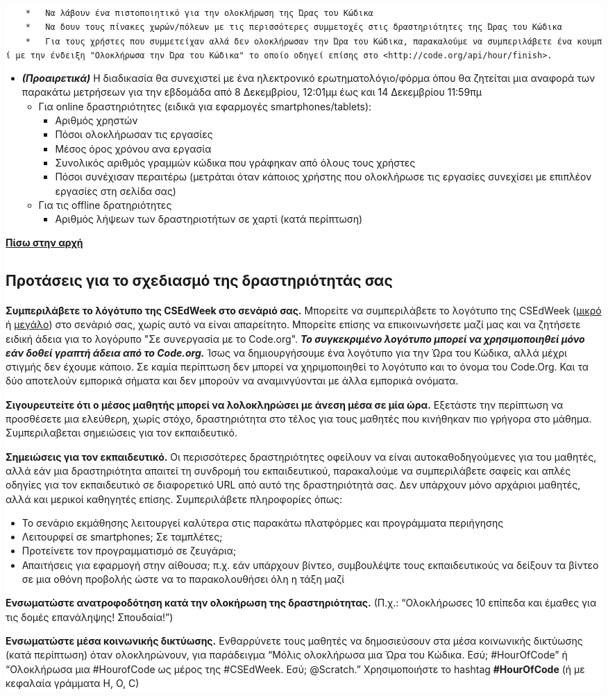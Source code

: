         *   Να λάβουν ένα πιστοποιητικό για την ολοκλήρωση της Ώρας του Κώδικα
        *   Να δουν τους πίνακες χωρών/πόλεων με τις περισσότερες συμμετοχές στις δραστηριότητες της Ώρας του Κώδικα
        *   Για τους χρήστες που συμμετείχαν αλλά δεν ολοκλήρωσαν την Ώρα του Κώδικα, παρακαλούμε να συμπεριλάβετε ένα κουμπί με την ένδειξη "Ολοκλήρωσα την Ώρα του Κώδικα" το οποίο οδηγεί επίσης στο <http://code.org/api/hour/finish>. 
*   ***(Προαιρετικά)*** Η διαδικασία θα συνεχιστεί με ένα ηλεκτρονικό ερωτηματολόγιο/φόρμα όπου θα ζητείται μια αναφορά των παρακάτω μετρήσεων για την εβδομάδα από 8 Δεκεμβρίου, 12:01μμ έως και 14 Δεκεμβρίου 11:59πμ 
    *   Για online δραστηριότητες (ειδικά για εφαρμογές smartphones/tablets): 
        *   Αριθμός χρηστών
        *   Πόσοι ολοκλήρωσαν τις εργασίες
        *   Μέσος όρος χρόνου ανα εργασία
        *   Συνολικός αριθμός γραμμών κώδικα που γράφηκαν από όλους τους χρήστες
        *   Πόσοι συνέχισαν περαιτέρω (μετράται όταν κάποιος χρήστης που ολοκλήρωσε τις εργασίες συνεχίσει με επιπλέον εργασίες στη σελίδα σας)
    *   Για τις offline δρατηριότητες 
        *   Αριθμός λήψεων των δραστηριοτήτων σε χαρτί (κατά περίπτωση)

 [12]: http://en.wikipedia.org/wiki/Children's_Online_Privacy_Protection_Act
 [13]: http://csta.acm.org/Curriculum/sub/K12Standards.html

[**Πίσω στην αρχή**][10]

<a id="design"></a>

## Προτάσεις για το σχεδιασμό της δραστηριότητάς σας

**Συμπεριλάβετε το λόγότυπο της CSEdWeek στο σενάριό σας.** Μπορείτε να συμπεριλάβετε το λογότυπο της CSEdWeek ([μικρό][14] ή [μεγάλο][15]) στο σενάριό σας, χωρίς αυτό να είναι απαρείτητο. Μπορείτε επίσης να επικοινωνήσετε μαζί μας και να ζητήσετε ειδική άδεια για το λογόρυπο "Σε συνεργασία με το Code.org". ***Το συγκεκριμένο λογότυπο μπορεί να χρησιμοποιηθεί μόνο εάν δοθεί γραπτή άδεια από το Code.org.*** Ίσως να δημιουργήσουμε ένα λογότυπο για την Ώρα του Κώδικα, αλλά μέχρι στιγμής δεν έχουμε κάποιο. Σε καμία περίπτωση δεν μπορεί να χηριμοποιηθεί το λογότυπο και το όνομα του Code.Org. Και τα δύο αποτελούν εμπορικά σήματα και δεν μπορούν να αναμινγύονται με άλλα εμπορικά ονόματα.

 [14]: https://www.dropbox.com/s/ojlltuegr7ruvx1/csedweek-logo-final-small.jpg
 [15]: https://www.dropbox.com/s/yolheibpxapzpp1/csedweek-logo-final-big.png

**Σιγουρευτείτε ότι ο μέσος μαθητής μπορεί να λολοκληρώσει με άνεση μέσα σε μία ώρα.** Εξετάστε την περίπτωση να προσθέσετε μια ελεύθερη, χωρίς στόχο, δραστηριότητα στο τέλος για τους μαθητές που κινήθηκαν πιο γρήγορα στο μάθημα. Συμπεριλαβεται σημειώσεις για τον εκπαιδευτικό.

**Σημειώσεις για τον εκπαιδευτικό.** Οι περισσότερες δραστηριότητες οφείλουν να είναι αυτοκαθοδηγούμενες για του μαθητές, αλλά εάν μια δραστηριότητα απαιτεί τη συνδρομή του εκπαιδευτικού, παρακαλούμε να συμπεριλάβετε σαφείς και απλές οδηγίες για τον εκπαιδευτικό σε διαφορετικό URL από αυτό της δραστηριότητά σας. Δεν υπάρχουν μόνο αρχάριοι μαθητές, αλλά και μερικοί καθηγητές επίσης. Συμπεριλάβετε πληροφορίες όπως:

*   Το σενάριο εκμάθησης λειτουργεί καλύτερα στις παρακάτω πλατφόρμες και προγράμματα περιήγησης
*   Λειτουρφεί σε smartphones; Σε ταμπλέτες;
*   Προτείνετε τον προγραμματισμό σε ζευγάρια; 
*   Απαιτήσεις για εφαρμογή στην αίθουσα; π.χ. εάν υπάρχουν βίντεο, συμβουλέψτε τους εκπαιδευτικούς να δείξουν τα βίντεο σε μια οθόνη προβολής ώστε να το παρακολουθήσει όλη η τάξη μαζί

**Ενσωματώστε ανατροφοδότηση κατά την ολοκήρωση της δραστηριότητας.** (Π.χ.: “Ολοκλήρωσες 10 επίπεδα και έμαθες για τις δομές επανάληψης! Σπουδαία!”)

**Ενσωματώστε μέσα κοινωνικής δικτύωσης.** Ενθαρρύνετε τους μαθητές να δημοσιεύσουν στα μέσα κοινωνικής δικτύωσης (κατά περίπτωση) όταν ολοκληρώνουν, για παράδειγμα “Μόλις ολοκλήρωσα μια Ώρα του Κώδικα. Εσύ; #HourOfCode” ή “Ολοκλήρωσα μια #HourofCode ως μέρος της #CSEdWeek. Εσύ; @Scratch.” Χρησιμοποιήστε το hashtag **#HourOfCode** (ή με κεφαλαία γράμματα H, O, C)


 [1]: http://code.org/learn
 [2]: #inclusion
 [3]: #guidelines
 [4]: #submit
 [5]: #design
 [6]: #tm
 [7]: #pixel
 [8]: #promote
 [9]: #disabilities
 [10]: #top
 [11]: https://docs.google.com/a/code.org/forms/d/16FZ2a24YsZzhoCiThzUf1DI7nkuYG5sJURMEPd3wDvU/viewform
 [16]: http://www.ncwit.org/resources/pair-programming-box-power-collaborative-learning